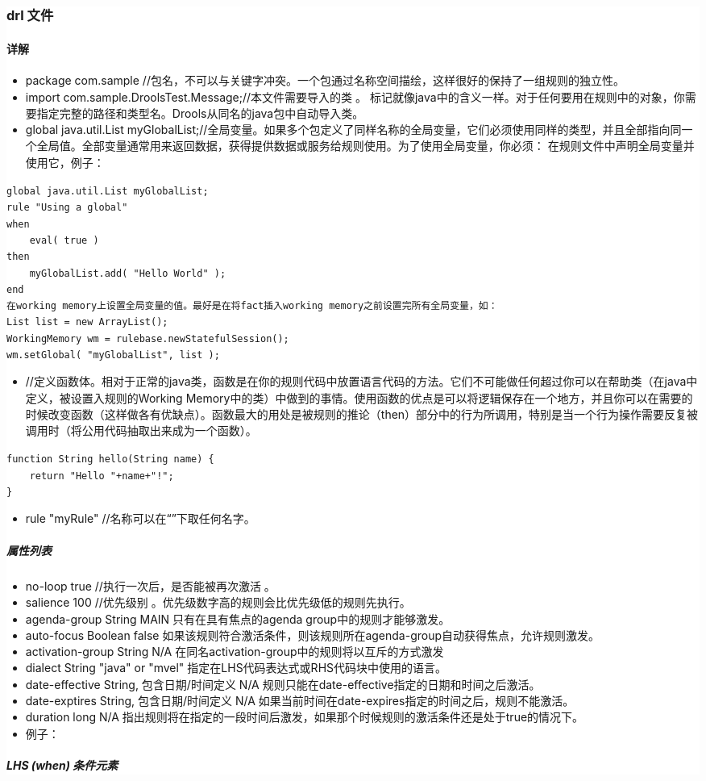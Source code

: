 
### drl 文件

#### 详解
- package com.sample   //包名，不可以与关键字冲突。一个包通过名称空间描绘，这样很好的保持了一组规则的独立性。
- import com.sample.DroolsTest.Message;//本文件需要导入的类 。    标记就像java中的含义一样。对于任何要用在规则中的对象，你需要指定完整的路径和类型名。Drools从同名的java包中自动导入类。
- global java.util.List myGlobalList;//全局变量。如果多个包定义了同样名称的全局变量，它们必须使用同样的类型，并且全部指向同一个全局值。全部变量通常用来返回数据，获得提供数据或服务给规则使用。为了使用全局变量，你必须：
在规则文件中声明全局变量并使用它，例子：

```
global java.util.List myGlobalList;
rule "Using a global"
when
    eval( true )
then
    myGlobalList.add( "Hello World" );
end
在working memory上设置全局变量的值。最好是在将fact插入working memory之前设置完所有全局变量，如：
List list = new ArrayList();
WorkingMemory wm = rulebase.newStatefulSession();
wm.setGlobal( "myGlobalList", list );
```

- //定义函数体。相对于正常的java类，函数是在你的规则代码中放置语言代码的方法。它们不可能做任何超过你可以在帮助类（在java中定义，被设置入规则的Working Memory中的类）中做到的事情。使用函数的优点是可以将逻辑保存在一个地方，并且你可以在需要的时候改变函数（这样做各有优缺点）。函数最大的用处是被规则的推论（then）部分中的行为所调用，特别是当一个行为操作需要反复被调用时（将公用代码抽取出来成为一个函数）。

```
function String hello(String name) {
    return "Hello "+name+"!";
}
```

- rule "myRule"       //名称可以在“”下取任何名字。
#####  属性列表
- no-loop true  //执行一次后，是否能被再次激活  。
- salience 100  //优先级别 。优先级数字高的规则会比优先级低的规则先执行。
- agenda-group String MAIN 只有在具有焦点的agenda group中的规则才能够激发。
- auto-focus Boolean false 如果该规则符合激活条件，则该规则所在agenda-group自动获得焦点，允许规则激发。
- activation-group String N/A 在同名activation-group中的规则将以互斥的方式激发
- dialect String "java" or "mvel" 指定在LHS代码表达式或RHS代码块中使用的语言。
- date-effective String, 包含日期/时间定义 N/A 规则只能在date-effective指定的日期和时间之后激活。
- date-exptires String, 包含日期/时间定义 N/A 如果当前时间在date-expires指定的时间之后，规则不能激活。
- duration long N/A 指出规则将在指定的一段时间后激发，如果那个时候规则的激活条件还是处于true的情况下。
- 例子：

```

```


#####  LHS (when) 条件元素
